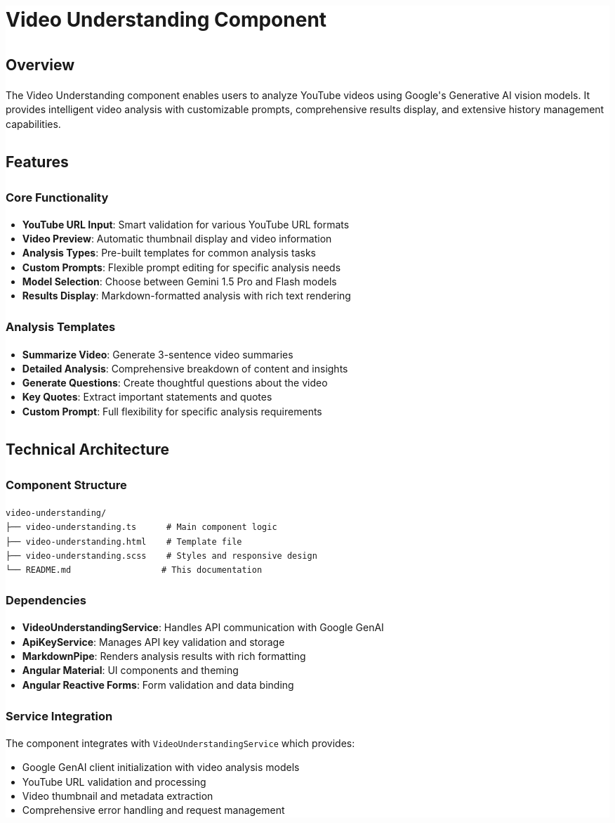 # Video Understanding Component

## Overview

The Video Understanding component enables users to analyze YouTube videos using Google's Generative AI vision models. It provides intelligent video analysis with customizable prompts, comprehensive results display, and extensive history management capabilities.

## Features

### Core Functionality
- **YouTube URL Input**: Smart validation for various YouTube URL formats
- **Video Preview**: Automatic thumbnail display and video information
- **Analysis Types**: Pre-built templates for common analysis tasks
- **Custom Prompts**: Flexible prompt editing for specific analysis needs
- **Model Selection**: Choose between Gemini 1.5 Pro and Flash models
- **Results Display**: Markdown-formatted analysis with rich text rendering

### Analysis Templates
- **Summarize Video**: Generate 3-sentence video summaries
- **Detailed Analysis**: Comprehensive breakdown of content and insights
- **Generate Questions**: Create thoughtful questions about the video
- **Key Quotes**: Extract important statements and quotes
- **Custom Prompt**: Full flexibility for specific analysis requirements

## Technical Architecture

### Component Structure
```
video-understanding/
├── video-understanding.ts      # Main component logic
├── video-understanding.html    # Template file
├── video-understanding.scss    # Styles and responsive design
└── README.md                  # This documentation
```

### Dependencies
- **VideoUnderstandingService**: Handles API communication with Google GenAI
- **ApiKeyService**: Manages API key validation and storage
- **MarkdownPipe**: Renders analysis results with rich formatting
- **Angular Material**: UI components and theming
- **Angular Reactive Forms**: Form validation and data binding

### Service Integration
The component integrates with `VideoUnderstandingService` which provides:
- Google GenAI client initialization with video analysis models
- YouTube URL validation and processing
- Video thumbnail and metadata extraction
- Comprehensive error handling and request management
